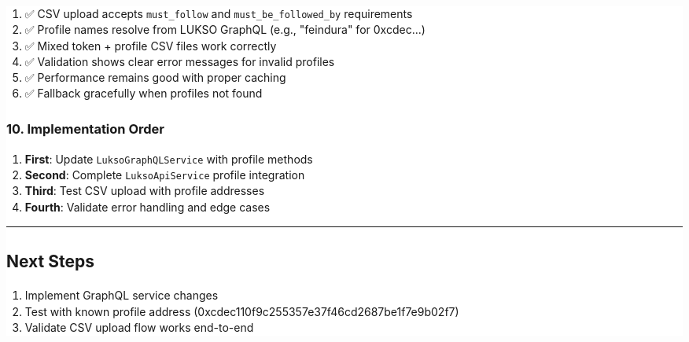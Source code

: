 1. ✅ CSV upload accepts `must_follow` and `must_be_followed_by` requirements
2. ✅ Profile names resolve from LUKSO GraphQL (e.g., "feindura" for 0xcdec...)  
3. ✅ Mixed token + profile CSV files work correctly
4. ✅ Validation shows clear error messages for invalid profiles
5. ✅ Performance remains good with proper caching
6. ✅ Fallback gracefully when profiles not found

### 10. Implementation Order

1. **First**: Update `LuksoGraphQLService` with profile methods
2. **Second**: Complete `LuksoApiService` profile integration
3. **Third**: Test CSV upload with profile addresses
4. **Fourth**: Validate error handling and edge cases

---

## Next Steps
1. Implement GraphQL service changes
2. Test with known profile address (0xcdec110f9c255357e37f46cd2687be1f7e9b02f7)
3. Validate CSV upload flow works end-to-end
